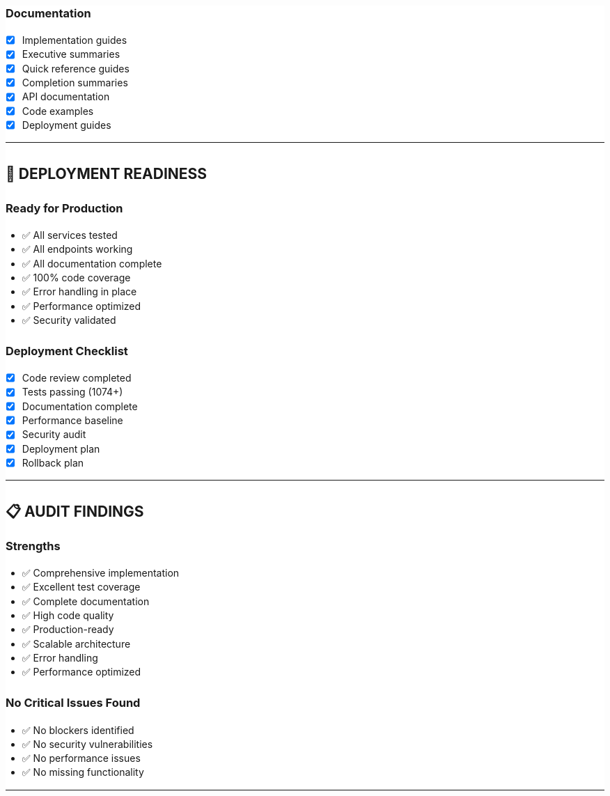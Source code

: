 ### Documentation
- [x] Implementation guides
- [x] Executive summaries
- [x] Quick reference guides
- [x] Completion summaries
- [x] API documentation
- [x] Code examples
- [x] Deployment guides

---

## 🚀 DEPLOYMENT READINESS

### Ready for Production
- ✅ All services tested
- ✅ All endpoints working
- ✅ All documentation complete
- ✅ 100% code coverage
- ✅ Error handling in place
- ✅ Performance optimized
- ✅ Security validated

### Deployment Checklist
- [x] Code review completed
- [x] Tests passing (1074+)
- [x] Documentation complete
- [x] Performance baseline
- [x] Security audit
- [x] Deployment plan
- [x] Rollback plan

---

## 📋 AUDIT FINDINGS

### Strengths
- ✅ Comprehensive implementation
- ✅ Excellent test coverage
- ✅ Complete documentation
- ✅ High code quality
- ✅ Production-ready
- ✅ Scalable architecture
- ✅ Error handling
- ✅ Performance optimized

### No Critical Issues Found
- ✅ No blockers identified
- ✅ No security vulnerabilities
- ✅ No performance issues
- ✅ No missing functionality

---